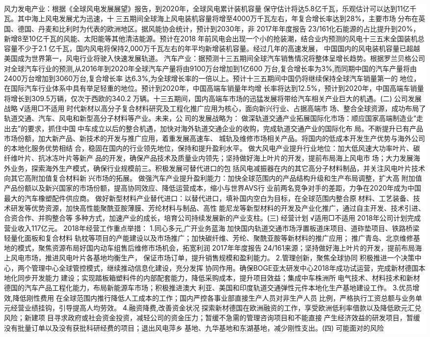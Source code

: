 风力发电产业：根据《全球风电发展展望》报告，到2020年，全球风电累计装机容量
保守估计将达5.8亿千瓦，乐观估计可以达到11亿千瓦。其中海上风电发展尤为迅速，十
三五期间全球海上风电装机容量将增至4000万千瓦左右，年复合增长率达到28%，主要市场
分布在英国、德国、丹麦和比利时为代表的欧洲地区。据风能协会统计，预计到2030年，非
2017年年度报告
23/161化石能源的占比提升到20%，新增8至10亿千瓦的风能、太阳能等其他清洁能源。预计在2018
年前风电会出现一个小的抢装潮，结合业内预测的风电十三五末全国装机总容量不少于2.1
亿千瓦，国内风电将保持2,000万千瓦左右的年平均新增装机容量。经过几年的高速发展，
中国国内的风电装机容量已超越美国成为世界第一，风电行业将驶入快速发展轨道。
汽车产业：据预测十三五期间全球汽车销售情况将整体呈增长趋势。根据罗兰贝格公司
对全球汽车行业的预测,从2016年到2020年全球汽车产量将由9100万台增加到1亿600
万台,复合增长率为3%,而同期中国的汽车产量将由2400万台增加到3060万台,复合增长率
达6.3%,为全球增长率的一倍以上。预计十三五期间中国仍将继续保持全球汽车销量第一的
地位，在国际汽车行业体系中具有举足轻重的地位。预计到2020年，中国高端车销量年均增
长率将达到12.5%，预计到2020年，中国高端车销量将增长到309.5万辆，仅次于西欧的340.2
万辆。十三五期间，国内高端车市场的迅猛发展将带给汽车相关产业巨大的机遇。(二)
公司发展战略
√适用□不适用
时代新材以高分子复合材料研究及工程化推广应用为核心，面向新兴行业、占据高端市
场、整合全球资源，成功布局了轨道交通、汽车、风电和新型高分子材料等产业。未来，公
司的发展战略为：
做深轨道交通产业拓展国际化市场：顺应国家高端制造业“走出去”的要求，抓住中国
中车成立以后的整合机遇，加快对海外轨道交通企业的收购，完成轨道交通产业的国际化布
局。不断提升已有产品市场份额，加大新产品、新技术的开发与推广应用，着重发展高速车、
城轨及维修市场相关产品。将国内的低成本开发生产优势与海外公司的本地化服务优势相结
合，稳固在国内的行业领先地位，保持和提升盈利水平。
做大风电产业提升行业地位：加大低风速大功率叶片、碳纤维叶片、抗冰冻叶片等新产
品的开发，确保产品技术及质量业内领先；坚持做好海上叶片的开发，提前布局海上风电市
场；大力发展海外业务，探索海外生产模式，确保行业规模前三。积极发展可替代进口的包
括风电减振器在内的其它高分子材料制品，并关注风电叶片技术向其它高附加值复合材料新
兴市场的拓展。
做强汽车产业提升盈利能力：加快全球范围内的产品结构升级和生产布局调整，扩大高
附加值产品份额以及新兴国家的市场份额，提高协同效应、降低运营成本，缩小与世界AVS行
业前两名竞争对手的差距，力争在2020年成为中国最大的汽车橡塑配件供应商。
做好新型材料产业替代进口：以替代进口，填补国内空白为目标，在全球范围内整合原
材料、工艺装备、技术研发等优势资源，加快高性能聚酰亚胺薄膜、芳纶材料与制品、高性
能尼龙等新型材料的开发及产业化推广，通过自主开发、技术引进、合资合作、并购整合等
多种方式，加速产业的成长，培育公司持续发展新的产业支柱。(三)
经营计划
√适用□不适用
2018年公司计划完成营业收入117亿元。
2018年经营工作重点举措：
1.同心多元,广开业务蓝海
加快国内轨道交通市场浮置板道床项目、道砟垫项目、铁路桥梁轻量化面板和复合材料
轨枕等项目的产能建设以及市场推广；加快碳纤维、芳纶、聚酰亚胺等新材料的推广应用；
推广青岛、北京维修基地的模式，聚焦资源布局好国内动车组售后维修市场机会，拓宽利润
2017年年度报告
24/161来源；坚持做好海上叶片的开发，提前布局海上风电市场，推进风电叶片各基地均衡生产，
保证市场订单，提升销售规模和盈利能力。
2.管理创新，聚焦全球协同
积极推进一个决策中心，两个管理中心全球管控模式，继续推动信息化建设，充分发挥
协同作用。确保BOGE亚太研发中心2018年成功试运营，完成新材德国本地化同步开发能力
建设；实现踏板箱塑料件的内部配套能力，降低采购成本，提升项目效益；集成中车株洲所
电气技术、材料技术和新材德国的汽车产品工程化能力，布局新能源车市场；积极推进澳大
利亚、美国和印度轨道交通弹性元件本地化生产基地建设工作。
3.优员增效,降低刚性费用
在全球范围内推行降低人工成本的工作；国内严控各事业部直接生产人员对非生产人员
比例，严格执行工资总额与业务单元经营业绩挂钩，引导提高人均劳效。
4.融资降费,改善资金状况
探索新材德国在欧洲融资的工作，享受欧洲低利率借款以及降低欧元汇兑风险；新建项
目寻求政府或社会资金投资，减轻公司的资金压力；暂缓不急需的管理咨询项目和不能直接
产生经济效益的研发项目，暂缓没有批量订单以及没有获批科研经费的项目；退出风电萍乡
基地、九华基地和东湖基地，减少刚性支出。(四)
可能面对的风险